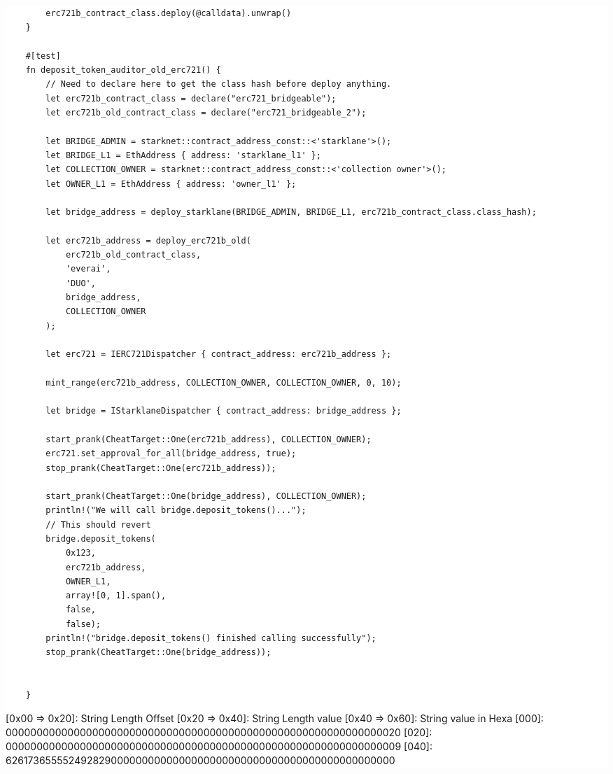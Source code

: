 ```cairo
        erc721b_contract_class.deploy(@calldata).unwrap()
    }

    #[test]
    fn deposit_token_auditor_old_erc721() {
        // Need to declare here to get the class hash before deploy anything.
        let erc721b_contract_class = declare("erc721_bridgeable");
        let erc721b_old_contract_class = declare("erc721_bridgeable_2");

        let BRIDGE_ADMIN = starknet::contract_address_const::<'starklane'>();
        let BRIDGE_L1 = EthAddress { address: 'starklane_l1' };
        let COLLECTION_OWNER = starknet::contract_address_const::<'collection owner'>();
        let OWNER_L1 = EthAddress { address: 'owner_l1' };

        let bridge_address = deploy_starklane(BRIDGE_ADMIN, BRIDGE_L1, erc721b_contract_class.class_hash);

        let erc721b_address = deploy_erc721b_old(
            erc721b_old_contract_class,
            'everai',
            'DUO',
            bridge_address,
            COLLECTION_OWNER
        );

        let erc721 = IERC721Dispatcher { contract_address: erc721b_address };

        mint_range(erc721b_address, COLLECTION_OWNER, COLLECTION_OWNER, 0, 10);

        let bridge = IStarklaneDispatcher { contract_address: bridge_address };

        start_prank(CheatTarget::One(erc721b_address), COLLECTION_OWNER);
        erc721.set_approval_for_all(bridge_address, true);
        stop_prank(CheatTarget::One(erc721b_address));

        start_prank(CheatTarget::One(bridge_address), COLLECTION_OWNER);
        println!("We will call bridge.deposit_tokens()...");
        // This should revert
        bridge.deposit_tokens(
            0x123,
            erc721b_address,
            OWNER_L1,
            array![0, 1].span(),
            false,
            false);
        println!("bridge.deposit_tokens() finished calling successfully");
        stop_prank(CheatTarget::One(bridge_address));


    }
```


 [0x00 => 0x20]: String Length Offset
 [0x20 => 0x40]: String Length value
 [0x40 => 0x60]: String value in Hexa
 [000]: 0000000000000000000000000000000000000000000000000000000000000020
 [020]: 0000000000000000000000000000000000000000000000000000000000000009
 [040]: 6261736555524928290000000000000000000000000000000000000000000000